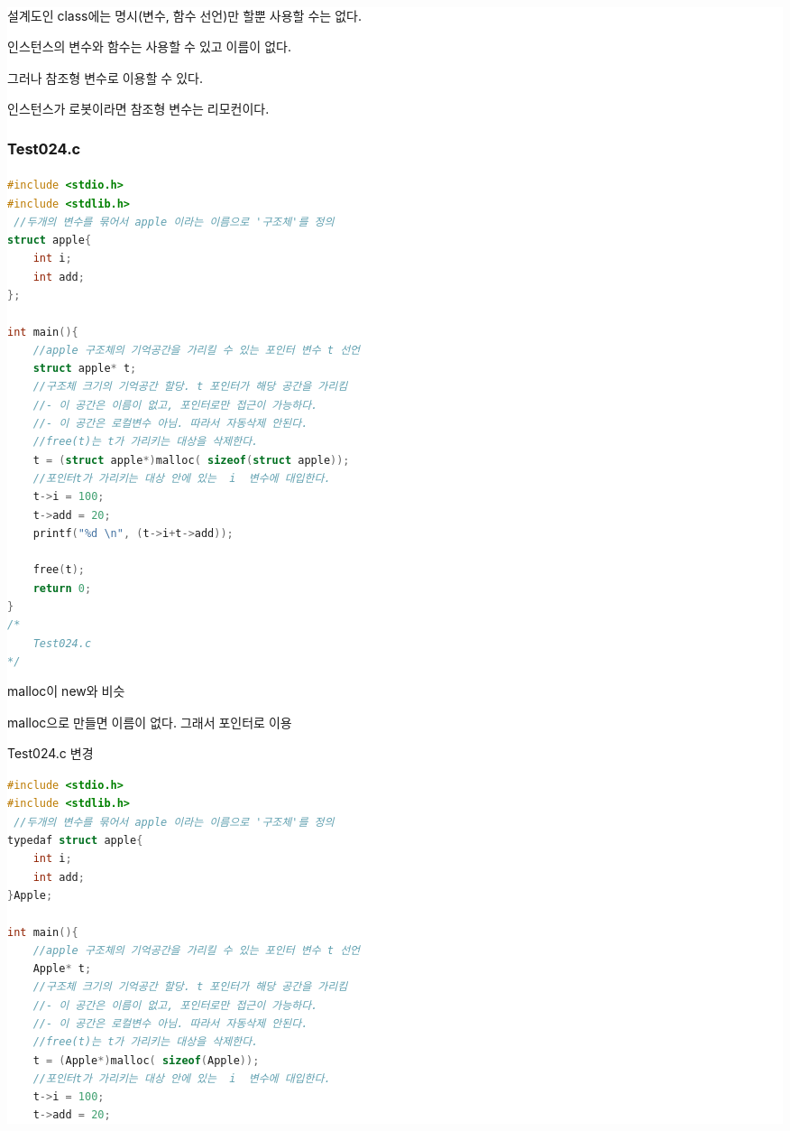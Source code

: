 설계도인 class에는 명시(변수, 함수 선언)만 할뿐 사용할 수는 없다.

인스턴스의 변수와 함수는 사용할 수 있고  이름이 없다. 

그러나 참조형 변수로 이용할 수 있다.

인스턴스가 로봇이라면 참조형 변수는 리모컨이다.





### Test024.c
```c
#include <stdio.h>
#include <stdlib.h>
 //두개의 변수를 묶어서 apple 이라는 이름으로 '구조체'를 정의 
struct apple{
	int i;
	int add;
};

int main(){
	//apple 구조체의 기억공간을 가리킬 수 있는 포인터 변수 t 선언 
	struct apple* t; 
	//구조체 크기의 기억공간 할당. t 포인터가 해당 공간을 가리킴
	//- 이 공간은 이름이 없고, 포인터로만 접근이 가능하다. 
	//- 이 공간은 로컬변수 아님. 따라서 자동삭제 안된다.
	//free(t)는 t가 가리키는 대상을 삭제한다. 
	t = (struct apple*)malloc( sizeof(struct apple));  
	//포인터t가 가리키는 대상 안에 있는  i  변수에 대입한다. 
	t->i = 100;
	t->add = 20;
	printf("%d \n", (t->i+t->add));
	
	free(t);
	return 0;	
}
/*
	Test024.c
*/
```
malloc이 new와 비슷

malloc으로 만들면 이름이 없다. 그래서 포인터로 이용

Test024.c 변경


```c
#include <stdio.h>
#include <stdlib.h>
 //두개의 변수를 묶어서 apple 이라는 이름으로 '구조체'를 정의 
typedaf struct apple{
	int i;
	int add;
}Apple;

int main(){
	//apple 구조체의 기억공간을 가리킬 수 있는 포인터 변수 t 선언 
	Apple* t; 
	//구조체 크기의 기억공간 할당. t 포인터가 해당 공간을 가리킴
	//- 이 공간은 이름이 없고, 포인터로만 접근이 가능하다. 
	//- 이 공간은 로컬변수 아님. 따라서 자동삭제 안된다.
	//free(t)는 t가 가리키는 대상을 삭제한다. 
	t = (Apple*)malloc( sizeof(Apple));  
	//포인터t가 가리키는 대상 안에 있는  i  변수에 대입한다. 
	t->i = 100;
	t->add = 20;
```